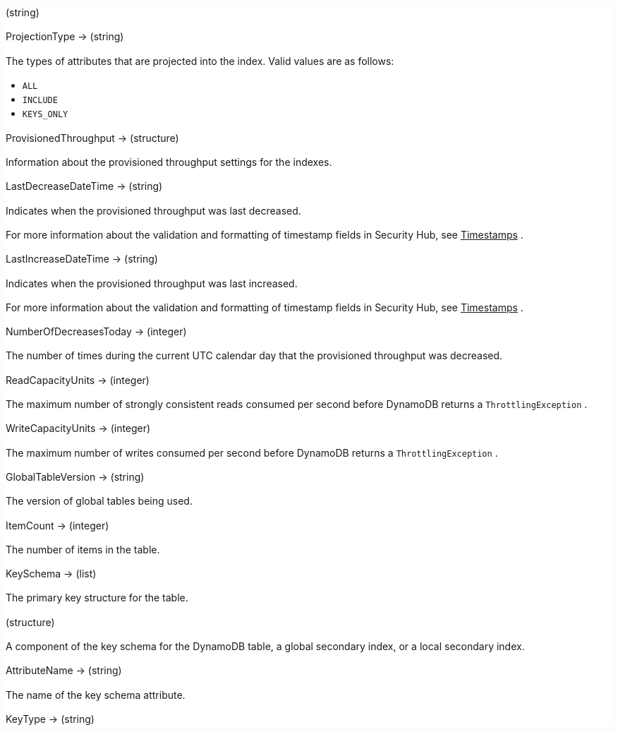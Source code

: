 (string)

ProjectionType -> (string)

The types of attributes that are projected into the index. Valid values are as follows:

- `ALL`
- `INCLUDE`
- `KEYS_ONLY`

ProvisionedThroughput -> (structure)

Information about the provisioned throughput settings for the indexes.

LastDecreaseDateTime -> (string)

Indicates when the provisioned throughput was last decreased.

For more information about the validation and formatting of timestamp fields in Security Hub, see [Timestamps](https://docs.aws.amazon.com/securityhub/1.0/APIReference/Welcome.html#timestamps) .

LastIncreaseDateTime -> (string)

Indicates when the provisioned throughput was last increased.

For more information about the validation and formatting of timestamp fields in Security Hub, see [Timestamps](https://docs.aws.amazon.com/securityhub/1.0/APIReference/Welcome.html#timestamps) .

NumberOfDecreasesToday -> (integer)

The number of times during the current UTC calendar day that the provisioned throughput was decreased.

ReadCapacityUnits -> (integer)

The maximum number of strongly consistent reads consumed per second before DynamoDB returns a `ThrottlingException` .

WriteCapacityUnits -> (integer)

The maximum number of writes consumed per second before DynamoDB returns a `ThrottlingException` .

GlobalTableVersion -> (string)

The version of global tables being used.

ItemCount -> (integer)

The number of items in the table.

KeySchema -> (list)

The primary key structure for the table.

(structure)

A component of the key schema for the DynamoDB table, a global secondary index, or a local secondary index.

AttributeName -> (string)

The name of the key schema attribute.

KeyType -> (string)
